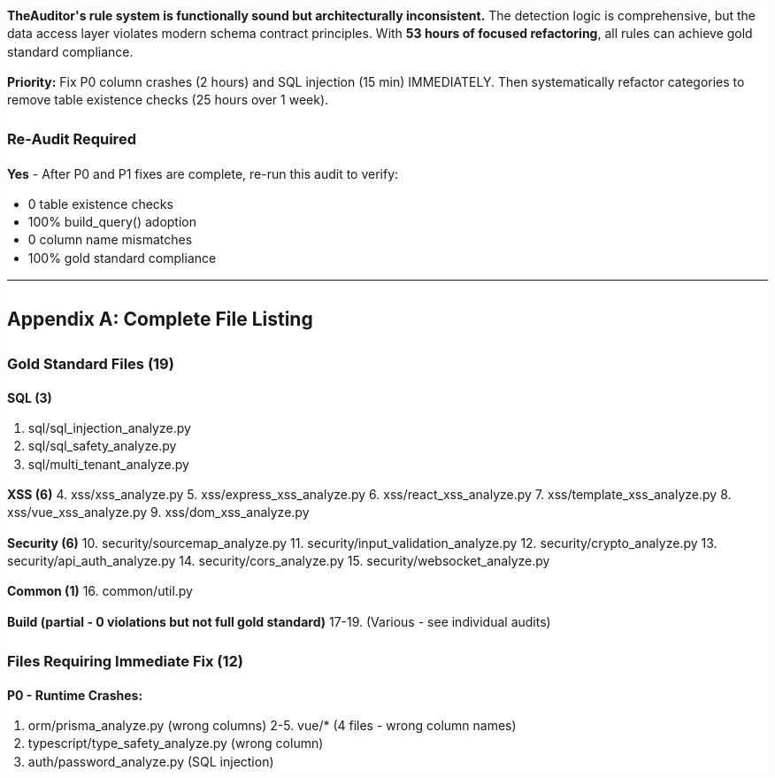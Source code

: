 **TheAuditor's rule system is functionally sound but architecturally inconsistent.** The detection logic is comprehensive, but the data access layer violates modern schema contract principles. With **53 hours of focused refactoring**, all rules can achieve gold standard compliance.

**Priority:** Fix P0 column crashes (2 hours) and SQL injection (15 min) IMMEDIATELY. Then systematically refactor categories to remove table existence checks (25 hours over 1 week).

### Re-Audit Required

**Yes** - After P0 and P1 fixes are complete, re-run this audit to verify:
- 0 table existence checks
- 100% build_query() adoption
- 0 column name mismatches
- 100% gold standard compliance

---

## Appendix A: Complete File Listing

### Gold Standard Files (19)

**SQL (3)**
1. sql/sql_injection_analyze.py
2. sql/sql_safety_analyze.py
3. sql/multi_tenant_analyze.py

**XSS (6)**
4. xss/xss_analyze.py
5. xss/express_xss_analyze.py
6. xss/react_xss_analyze.py
7. xss/template_xss_analyze.py
8. xss/vue_xss_analyze.py
9. xss/dom_xss_analyze.py

**Security (6)**
10. security/sourcemap_analyze.py
11. security/input_validation_analyze.py
12. security/crypto_analyze.py
13. security/api_auth_analyze.py
14. security/cors_analyze.py
15. security/websocket_analyze.py

**Common (1)**
16. common/util.py

**Build (partial - 0 violations but not full gold standard)**
17-19. (Various - see individual audits)

### Files Requiring Immediate Fix (12)

**P0 - Runtime Crashes:**
1. orm/prisma_analyze.py (wrong columns)
2-5. vue/* (4 files - wrong column names)
6. typescript/type_safety_analyze.py (wrong column)
7. auth/password_analyze.py (SQL injection)

